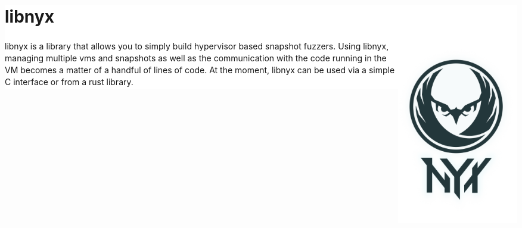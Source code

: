 # libnyx

<p>
<img align="right" width="200"  src="logo.png">
</p>

libnyx is a library that allows you to simply build hypervisor based snapshot fuzzers. Using libnyx, managing multiple vms and snapshots as well as the communication with the code running in the VM becomes a matter of a handful of lines of code. At the moment, libnyx can be used via a simple C interface or from a rust library.
